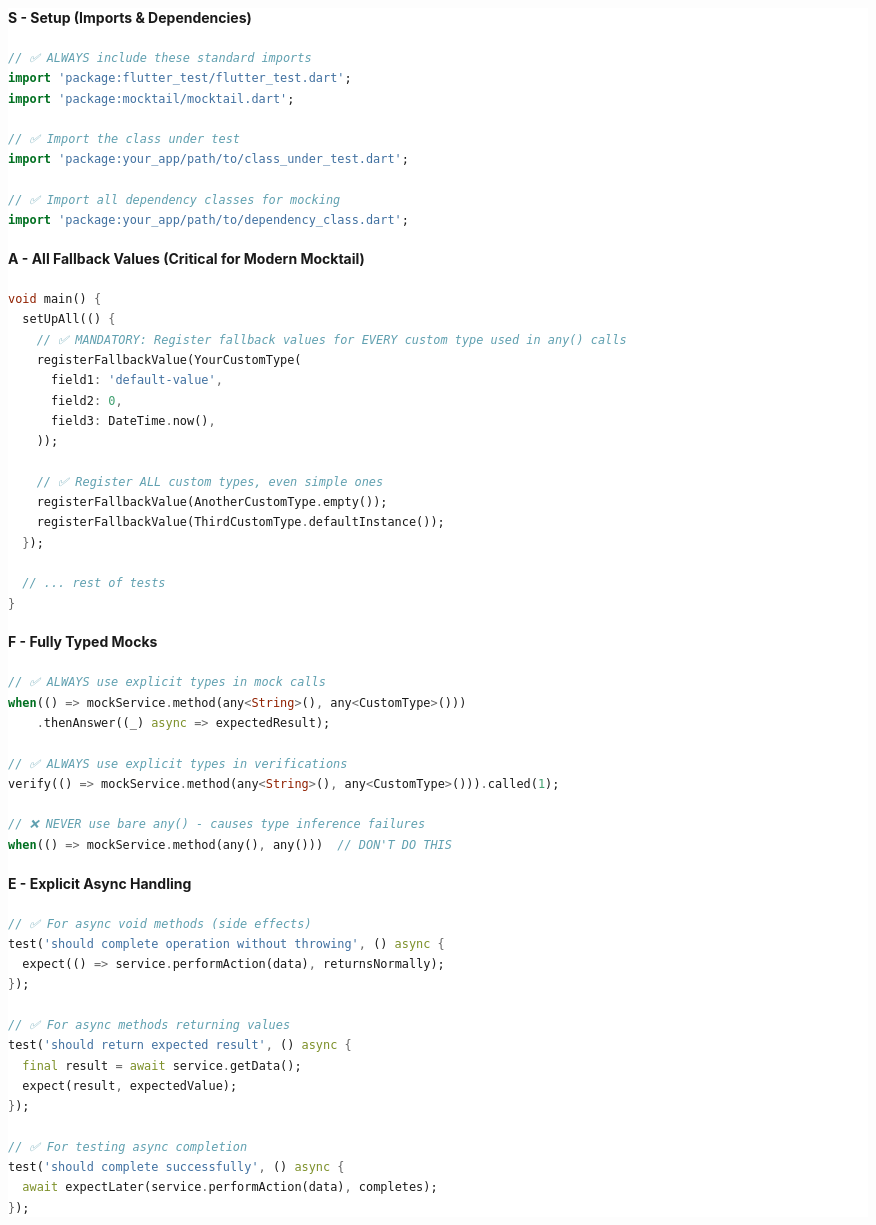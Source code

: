 #### **S - Setup (Imports & Dependencies)**
```dart
// ✅ ALWAYS include these standard imports
import 'package:flutter_test/flutter_test.dart';
import 'package:mocktail/mocktail.dart';

// ✅ Import the class under test
import 'package:your_app/path/to/class_under_test.dart';

// ✅ Import all dependency classes for mocking
import 'package:your_app/path/to/dependency_class.dart';
```

#### **A - All Fallback Values (Critical for Modern Mocktail)**
```dart
void main() {
  setUpAll(() {
    // ✅ MANDATORY: Register fallback values for EVERY custom type used in any() calls
    registerFallbackValue(YourCustomType(
      field1: 'default-value',
      field2: 0,
      field3: DateTime.now(),
    ));
    
    // ✅ Register ALL custom types, even simple ones
    registerFallbackValue(AnotherCustomType.empty());
    registerFallbackValue(ThirdCustomType.defaultInstance());
  });
  
  // ... rest of tests
}
```

#### **F - Fully Typed Mocks**
```dart
// ✅ ALWAYS use explicit types in mock calls
when(() => mockService.method(any<String>(), any<CustomType>()))
    .thenAnswer((_) async => expectedResult);

// ✅ ALWAYS use explicit types in verifications
verify(() => mockService.method(any<String>(), any<CustomType>())).called(1);

// ❌ NEVER use bare any() - causes type inference failures
when(() => mockService.method(any(), any()))  // DON'T DO THIS
```

#### **E - Explicit Async Handling**
```dart
// ✅ For async void methods (side effects)
test('should complete operation without throwing', () async {
  expect(() => service.performAction(data), returnsNormally);
});

// ✅ For async methods returning values
test('should return expected result', () async {
  final result = await service.getData();
  expect(result, expectedValue);
});

// ✅ For testing async completion
test('should complete successfully', () async {
  await expectLater(service.performAction(data), completes);
});

```